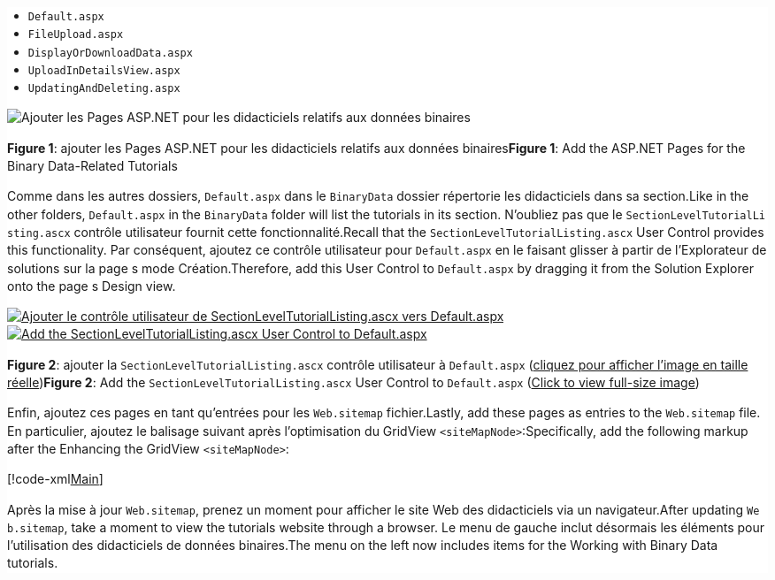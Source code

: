 - `Default.aspx`
- `FileUpload.aspx`
- `DisplayOrDownloadData.aspx`
- `UploadInDetailsView.aspx`
- `UpdatingAndDeleting.aspx`


![Ajouter les Pages ASP.NET pour les didacticiels relatifs aux données binaires](uploading-files-cs/_static/image1.gif)

<span data-ttu-id="cd26f-125">**Figure 1**: ajouter les Pages ASP.NET pour les didacticiels relatifs aux données binaires</span><span class="sxs-lookup"><span data-stu-id="cd26f-125">**Figure 1**: Add the ASP.NET Pages for the Binary Data-Related Tutorials</span></span>


<span data-ttu-id="cd26f-126">Comme dans les autres dossiers, `Default.aspx` dans le `BinaryData` dossier répertorie les didacticiels dans sa section.</span><span class="sxs-lookup"><span data-stu-id="cd26f-126">Like in the other folders, `Default.aspx` in the `BinaryData` folder will list the tutorials in its section.</span></span> <span data-ttu-id="cd26f-127">N’oubliez pas que le `SectionLevelTutorialListing.ascx` contrôle utilisateur fournit cette fonctionnalité.</span><span class="sxs-lookup"><span data-stu-id="cd26f-127">Recall that the `SectionLevelTutorialListing.ascx` User Control provides this functionality.</span></span> <span data-ttu-id="cd26f-128">Par conséquent, ajoutez ce contrôle utilisateur pour `Default.aspx` en le faisant glisser à partir de l’Explorateur de solutions sur la page s mode Création.</span><span class="sxs-lookup"><span data-stu-id="cd26f-128">Therefore, add this User Control to `Default.aspx` by dragging it from the Solution Explorer onto the page s Design view.</span></span>


<span data-ttu-id="cd26f-129">[![Ajouter le contrôle utilisateur de SectionLevelTutorialListing.ascx vers Default.aspx](uploading-files-cs/_static/image2.gif)](uploading-files-cs/_static/image1.png)</span><span class="sxs-lookup"><span data-stu-id="cd26f-129">[![Add the SectionLevelTutorialListing.ascx User Control to Default.aspx](uploading-files-cs/_static/image2.gif)](uploading-files-cs/_static/image1.png)</span></span>

<span data-ttu-id="cd26f-130">**Figure 2**: ajouter la `SectionLevelTutorialListing.ascx` contrôle utilisateur à `Default.aspx` ([cliquez pour afficher l’image en taille réelle](uploading-files-cs/_static/image2.png))</span><span class="sxs-lookup"><span data-stu-id="cd26f-130">**Figure 2**: Add the `SectionLevelTutorialListing.ascx` User Control to `Default.aspx` ([Click to view full-size image](uploading-files-cs/_static/image2.png))</span></span>


<span data-ttu-id="cd26f-131">Enfin, ajoutez ces pages en tant qu’entrées pour les `Web.sitemap` fichier.</span><span class="sxs-lookup"><span data-stu-id="cd26f-131">Lastly, add these pages as entries to the `Web.sitemap` file.</span></span> <span data-ttu-id="cd26f-132">En particulier, ajoutez le balisage suivant après l’optimisation du GridView `<siteMapNode>`:</span><span class="sxs-lookup"><span data-stu-id="cd26f-132">Specifically, add the following markup after the Enhancing the GridView `<siteMapNode>`:</span></span>


[!code-xml[Main](uploading-files-cs/samples/sample1.xml)]

<span data-ttu-id="cd26f-133">Après la mise à jour `Web.sitemap`, prenez un moment pour afficher le site Web des didacticiels via un navigateur.</span><span class="sxs-lookup"><span data-stu-id="cd26f-133">After updating `Web.sitemap`, take a moment to view the tutorials website through a browser.</span></span> <span data-ttu-id="cd26f-134">Le menu de gauche inclut désormais les éléments pour l’utilisation des didacticiels de données binaires.</span><span class="sxs-lookup"><span data-stu-id="cd26f-134">The menu on the left now includes items for the Working with Binary Data tutorials.</span></span>
